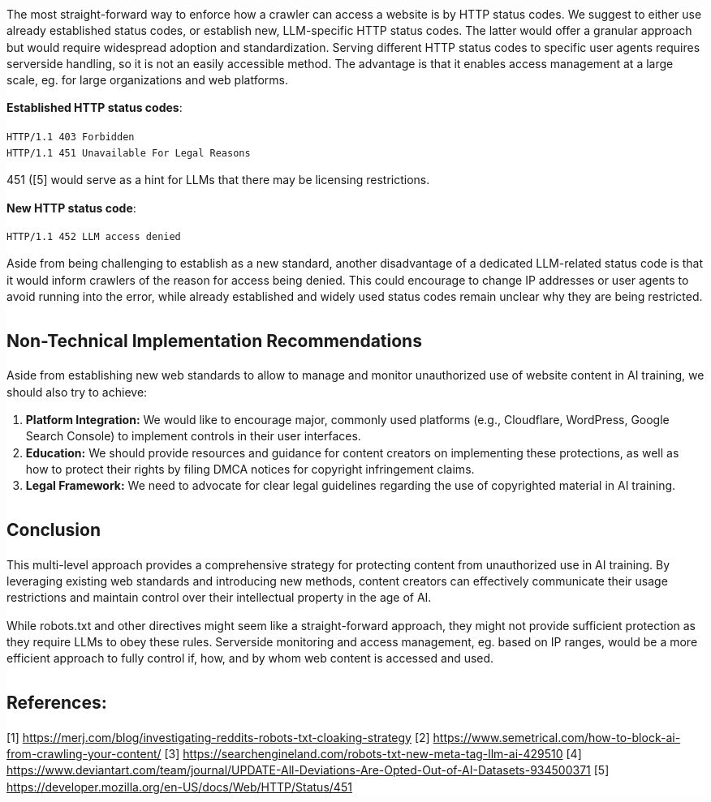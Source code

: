 The most straight-forward way to enforce how a crawler can access a website is by HTTP status codes. We suggest to either use already established status codes, or establish new, LLM-specific HTTP status codes. The latter would offer a granular approach but would require widespread adoption and standardization.
Serving different HTTP status codes to specific user agents requires serverside handling, so it is not an easily accessible method. 
The advantage is that it enables access management at a large scale, eg. for large organizations and web platforms.

**Established HTTP status codes**: 
```plaintext
HTTP/1.1 403 Forbidden
HTTP/1.1 451 Unavailable For Legal Reasons
```
451 ([5] would serve as a hint for LLMs that there may be licensing restrictions.

**New HTTP status code**: 
```plaintext
HTTP/1.1 452 LLM access denied
```
Aside from being challenging to establish as a new standard, another disadvantage of a dedicated LLM-related status code is that it would inform crawlers of the reason for access being denied. This could encourage to change IP addresses or user agents to avoid running into the error, while already established and widely used status codes remain unclear why they are being restricted.


## Non-Technical Implementation Recommendations

Aside from establishing new web standards to allow to manage and monitor unauthorized use of website content in AI training, we should also try to achieve:

1. **Platform Integration:** We would like to encourage major, commonly used platforms (e.g., Cloudflare, WordPress, Google Search Console) to implement controls in their user interfaces.
2. **Education:** We should provide resources and guidance for content creators on implementing these protections, as well as how to protect their rights by filing DMCA notices for copyright infringement claims.
3. **Legal Framework:** We need to advocate for clear legal guidelines regarding the use of copyrighted material in AI training.


## Conclusion

This multi-level approach provides a comprehensive strategy for protecting content from unauthorized use in AI training. By leveraging existing web standards and introducing new methods, content creators can effectively communicate their usage restrictions and maintain control over their intellectual property in the age of AI.

While robots.txt and other directives might seem like a straight-forward approach, they might not provide sufficient protection as they require LLMs to obey these rules.
Serverside monitoring and access management, eg. based on IP ranges, would be a more efficient approach to fully control if, how, and by whom web content is accessed and used.

## References:
[1] https://merj.com/blog/investigating-reddits-robots-txt-cloaking-strategy
[2] https://www.semetrical.com/how-to-block-ai-from-crawling-your-content/
[3] https://searchengineland.com/robots-txt-new-meta-tag-llm-ai-429510
[4] https://www.deviantart.com/team/journal/UPDATE-All-Deviations-Are-Opted-Out-of-AI-Datasets-934500371
[5] https://developer.mozilla.org/en-US/docs/Web/HTTP/Status/451
